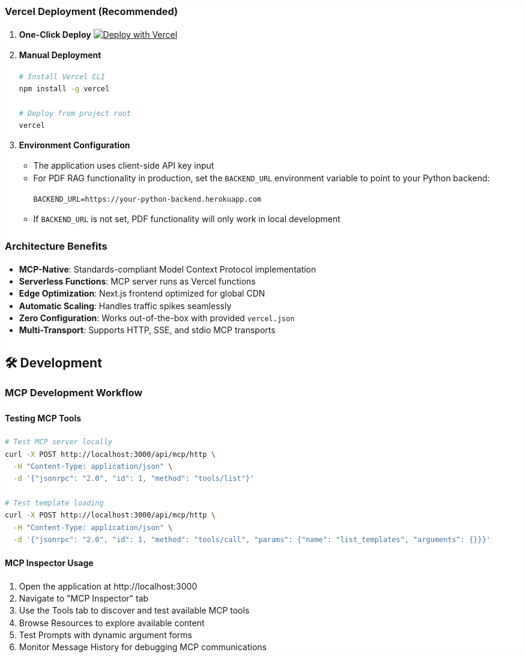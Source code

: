 ### Vercel Deployment (Recommended)

1. **One-Click Deploy**
   [![Deploy with Vercel](https://vercel.com/button)](https://vercel.com/new/clone?repository-url=https://github.com/donbr/ai-vibe-check-platform)

2. **Manual Deployment**
   ```bash
   # Install Vercel CLI
   npm install -g vercel
   
   # Deploy from project root
   vercel
   ```

3. **Environment Configuration**
   - The application uses client-side API key input
   - For PDF RAG functionality in production, set the `BACKEND_URL` environment variable to point to your Python backend:
     ```
     BACKEND_URL=https://your-python-backend.herokuapp.com
     ```
   - If `BACKEND_URL` is not set, PDF functionality will only work in local development

### Architecture Benefits
- **MCP-Native**: Standards-compliant Model Context Protocol implementation
- **Serverless Functions**: MCP server runs as Vercel functions
- **Edge Optimization**: Next.js frontend optimized for global CDN
- **Automatic Scaling**: Handles traffic spikes seamlessly
- **Zero Configuration**: Works out-of-the-box with provided `vercel.json`
- **Multi-Transport**: Supports HTTP, SSE, and stdio MCP transports

## 🛠️ Development

### MCP Development Workflow

#### Testing MCP Tools
```bash
# Test MCP server locally
curl -X POST http://localhost:3000/api/mcp/http \
  -H "Content-Type: application/json" \
  -d '{"jsonrpc": "2.0", "id": 1, "method": "tools/list"}'

# Test template loading
curl -X POST http://localhost:3000/api/mcp/http \
  -H "Content-Type: application/json" \
  -d '{"jsonrpc": "2.0", "id": 1, "method": "tools/call", "params": {"name": "list_templates", "arguments": {}}}'
```

#### MCP Inspector Usage
1. Open the application at http://localhost:3000
2. Navigate to "MCP Inspector" tab
3. Use the Tools tab to discover and test available MCP tools
4. Browse Resources to explore available content
5. Test Prompts with dynamic argument forms
6. Monitor Message History for debugging MCP communications
